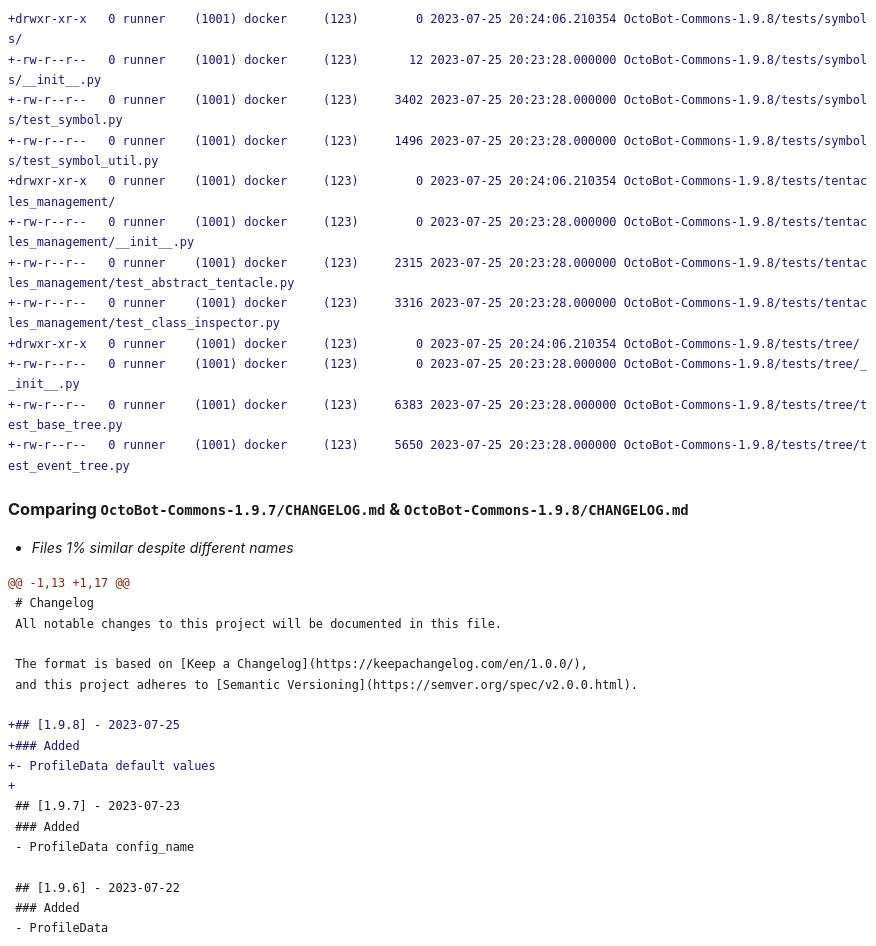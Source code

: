 ```diff
+drwxr-xr-x   0 runner    (1001) docker     (123)        0 2023-07-25 20:24:06.210354 OctoBot-Commons-1.9.8/tests/symbols/
+-rw-r--r--   0 runner    (1001) docker     (123)       12 2023-07-25 20:23:28.000000 OctoBot-Commons-1.9.8/tests/symbols/__init__.py
+-rw-r--r--   0 runner    (1001) docker     (123)     3402 2023-07-25 20:23:28.000000 OctoBot-Commons-1.9.8/tests/symbols/test_symbol.py
+-rw-r--r--   0 runner    (1001) docker     (123)     1496 2023-07-25 20:23:28.000000 OctoBot-Commons-1.9.8/tests/symbols/test_symbol_util.py
+drwxr-xr-x   0 runner    (1001) docker     (123)        0 2023-07-25 20:24:06.210354 OctoBot-Commons-1.9.8/tests/tentacles_management/
+-rw-r--r--   0 runner    (1001) docker     (123)        0 2023-07-25 20:23:28.000000 OctoBot-Commons-1.9.8/tests/tentacles_management/__init__.py
+-rw-r--r--   0 runner    (1001) docker     (123)     2315 2023-07-25 20:23:28.000000 OctoBot-Commons-1.9.8/tests/tentacles_management/test_abstract_tentacle.py
+-rw-r--r--   0 runner    (1001) docker     (123)     3316 2023-07-25 20:23:28.000000 OctoBot-Commons-1.9.8/tests/tentacles_management/test_class_inspector.py
+drwxr-xr-x   0 runner    (1001) docker     (123)        0 2023-07-25 20:24:06.210354 OctoBot-Commons-1.9.8/tests/tree/
+-rw-r--r--   0 runner    (1001) docker     (123)        0 2023-07-25 20:23:28.000000 OctoBot-Commons-1.9.8/tests/tree/__init__.py
+-rw-r--r--   0 runner    (1001) docker     (123)     6383 2023-07-25 20:23:28.000000 OctoBot-Commons-1.9.8/tests/tree/test_base_tree.py
+-rw-r--r--   0 runner    (1001) docker     (123)     5650 2023-07-25 20:23:28.000000 OctoBot-Commons-1.9.8/tests/tree/test_event_tree.py
```

### Comparing `OctoBot-Commons-1.9.7/CHANGELOG.md` & `OctoBot-Commons-1.9.8/CHANGELOG.md`

 * *Files 1% similar despite different names*

```diff
@@ -1,13 +1,17 @@
 # Changelog
 All notable changes to this project will be documented in this file.
 
 The format is based on [Keep a Changelog](https://keepachangelog.com/en/1.0.0/),
 and this project adheres to [Semantic Versioning](https://semver.org/spec/v2.0.0.html).
 
+## [1.9.8] - 2023-07-25
+### Added
+- ProfileData default values
+
 ## [1.9.7] - 2023-07-23
 ### Added
 - ProfileData config_name
 
 ## [1.9.6] - 2023-07-22
 ### Added
 - ProfileData
```
